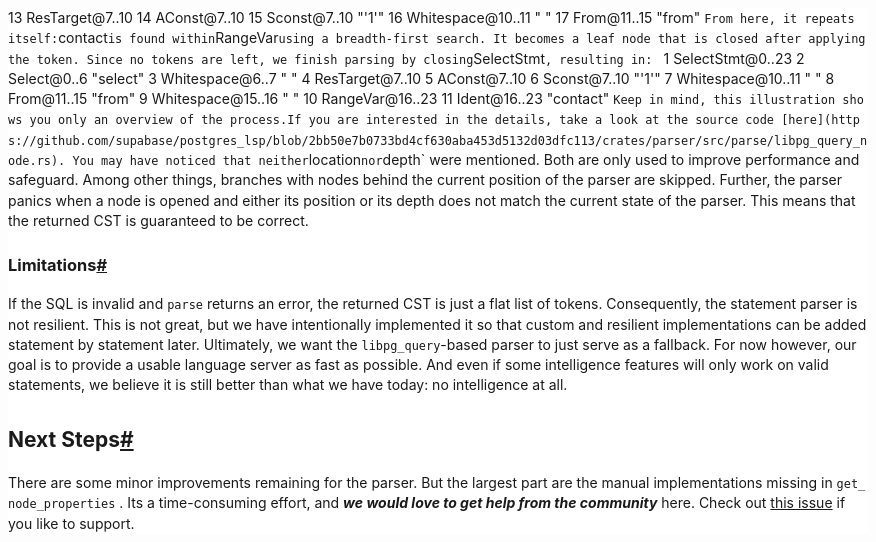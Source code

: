 13
  ResTarget@7..10
14
   AConst@7..10
15
    Sconst@7..10 "'1'"
16
  Whitespace@10..11 " "
17
  From@11..15 "from"
`
From here, it repeats itself: `contact` is found within `RangeVar` using a breadth-first search. It becomes a leaf node that is closed after applying the token. Since no tokens are left, we finish parsing by closing `SelectStmt`, resulting in:
`
1
SelectStmt@0..23
2
  Select@0..6 "select"
3
  Whitespace@6..7 " "
4
  ResTarget@7..10
5
   AConst@7..10
6
    Sconst@7..10 "'1'"
7
  Whitespace@10..11 " "
8
  From@11..15 "from"
9
  Whitespace@15..16 " "
10
  RangeVar@16..23
11
   Ident@16..23 "contact"
`
Keep in mind, this illustration shows you only an overview of the process.If you are interested in the details, take a look at the source code [here](https://github.com/supabase/postgres_lsp/blob/2bb50e7b0733bd4cf630aba453d5132d03dfc113/crates/parser/src/parse/libpg_query_node.rs).
You may have noticed that neither `location` nor `depth` were mentioned. Both are only used to improve performance and safeguard. Among other things, branches with nodes behind the current position of the parser are skipped. Further, the parser panics when a node is opened and either its position or its depth does not match the current state of the parser. This means that the returned CST is guaranteed to be correct.
### Limitations[#](https://supabase.com/blog/postgres-language-server-implementing-parser#limitations)
If the SQL is invalid and `parse` returns an error, the returned CST is just a flat list of tokens. Consequently, the statement parser is not resilient. This is not great, but we have intentionally implemented it so that custom and resilient implementations can be added statement by statement later.
Ultimately, we want the `libpg_query`-based parser to just serve as a fallback. For now however, our goal is to provide a usable language server as fast as possible. And even if some intelligence features will only work on valid statements, we believe it is still better than what we have today: no intelligence at all.
## Next Steps[#](https://supabase.com/blog/postgres-language-server-implementing-parser#next-steps)
There are some minor improvements remaining for the parser. But the largest part are the manual implementations missing in `get_node_properties` . Its a time-consuming effort, and **_we would love to get help from the community_** here. Check out [this issue](https://github.com/supabase/postgres_lsp/issues/51) if you like to support.